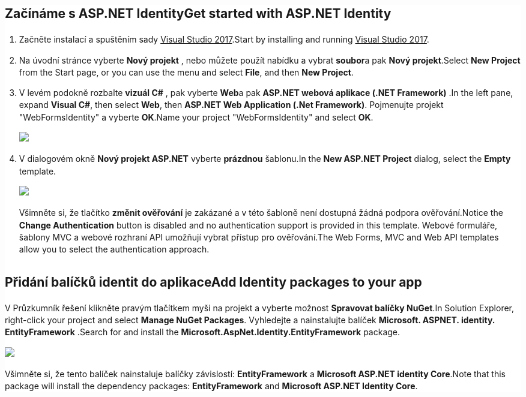## <a name="get-started-with-aspnet-identity"></a><span data-ttu-id="f8d93-112">Začínáme s ASP.NET Identity</span><span class="sxs-lookup"><span data-stu-id="f8d93-112">Get started with ASP.NET Identity</span></span>

1. <span data-ttu-id="f8d93-113">Začněte instalací a spuštěním sady [Visual Studio 2017](https://visualstudio.microsoft.com/downloads/).</span><span class="sxs-lookup"><span data-stu-id="f8d93-113">Start by installing and running [Visual Studio 2017](https://visualstudio.microsoft.com/downloads/).</span></span>
2. <span data-ttu-id="f8d93-114">Na úvodní stránce vyberte **Nový projekt** , nebo můžete použít nabídku a vybrat **soubor**a pak **Nový projekt**.</span><span class="sxs-lookup"><span data-stu-id="f8d93-114">Select **New Project** from the Start page, or you can use the menu and select **File**, and then **New Project**.</span></span>
3. <span data-ttu-id="f8d93-115">V levém podokně rozbalte **vizuál C#** , pak vyberte **Web**a pak **ASP.NET webová aplikace (.NET Framework)** .</span><span class="sxs-lookup"><span data-stu-id="f8d93-115">In the left pane, expand **Visual C#**, then select **Web**, then **ASP.NET Web Application (.Net Framework)**.</span></span> <span data-ttu-id="f8d93-116">Pojmenujte projekt "WebFormsIdentity" a vyberte **OK**.</span><span class="sxs-lookup"><span data-stu-id="f8d93-116">Name your project "WebFormsIdentity" and select **OK**.</span></span>
  
    ![](adding-aspnet-identity-to-an-empty-or-existing-web-forms-project/_static/image17.png)
4. <span data-ttu-id="f8d93-117">V dialogovém okně **Nový projekt ASP.NET** vyberte **prázdnou** šablonu.</span><span class="sxs-lookup"><span data-stu-id="f8d93-117">In the **New ASP.NET Project** dialog, select the **Empty** template.</span></span>
  
    ![](adding-aspnet-identity-to-an-empty-or-existing-web-forms-project/_static/image2.png)  
  
   <span data-ttu-id="f8d93-118">Všimněte si, že tlačítko **změnit ověřování** je zakázané a v této šabloně není dostupná žádná podpora ověřování.</span><span class="sxs-lookup"><span data-stu-id="f8d93-118">Notice the **Change Authentication** button is disabled and no authentication support is provided in this template.</span></span> <span data-ttu-id="f8d93-119">Webové formuláře, šablony MVC a webové rozhraní API umožňují vybrat přístup pro ověřování.</span><span class="sxs-lookup"><span data-stu-id="f8d93-119">The Web Forms, MVC and Web API templates allow you to select the authentication approach.</span></span>

## <a name="add-identity-packages-to-your-app"></a><span data-ttu-id="f8d93-120">Přidání balíčků identit do aplikace</span><span class="sxs-lookup"><span data-stu-id="f8d93-120">Add Identity packages to your app</span></span>

<span data-ttu-id="f8d93-121">V Průzkumník řešení klikněte pravým tlačítkem myši na projekt a vyberte možnost **Spravovat balíčky NuGet**.</span><span class="sxs-lookup"><span data-stu-id="f8d93-121">In Solution Explorer, right-click your project and select **Manage NuGet Packages**.</span></span> <span data-ttu-id="f8d93-122">Vyhledejte a nainstalujte balíček **Microsoft. ASPNET. identity. EntityFramework** .</span><span class="sxs-lookup"><span data-stu-id="f8d93-122">Search for and install the **Microsoft.AspNet.Identity.EntityFramework** package.</span></span> 
  
![](adding-aspnet-identity-to-an-empty-or-existing-web-forms-project/_static/image15.png)
  
<span data-ttu-id="f8d93-123">Všimněte si, že tento balíček nainstaluje balíčky závislostí: **EntityFramework** a **Microsoft ASP.NET identity Core**.</span><span class="sxs-lookup"><span data-stu-id="f8d93-123">Note that this package will install the dependency packages: **EntityFramework** and **Microsoft ASP.NET Identity Core**.</span></span>
